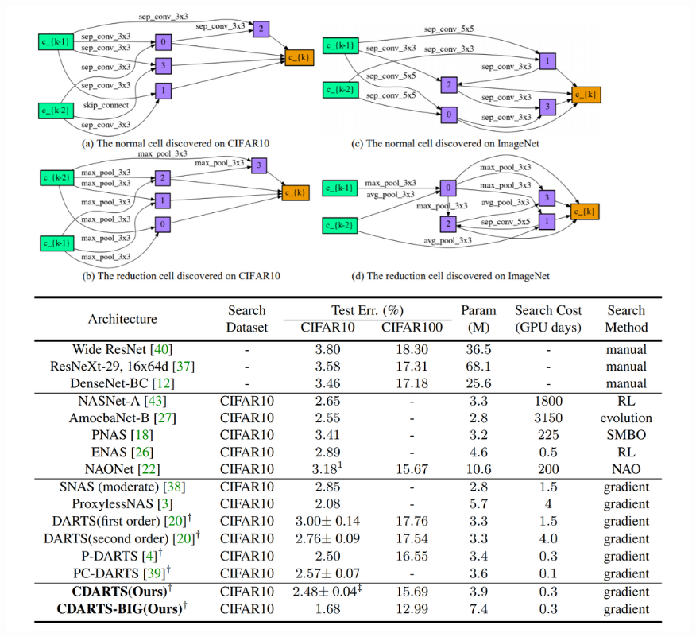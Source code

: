   <img src="images/cell.png" width="800px" />
  
</div>

<div align="center">
  <img src="images/results1.png" width="800px" />
  
</div>

<div align="center">